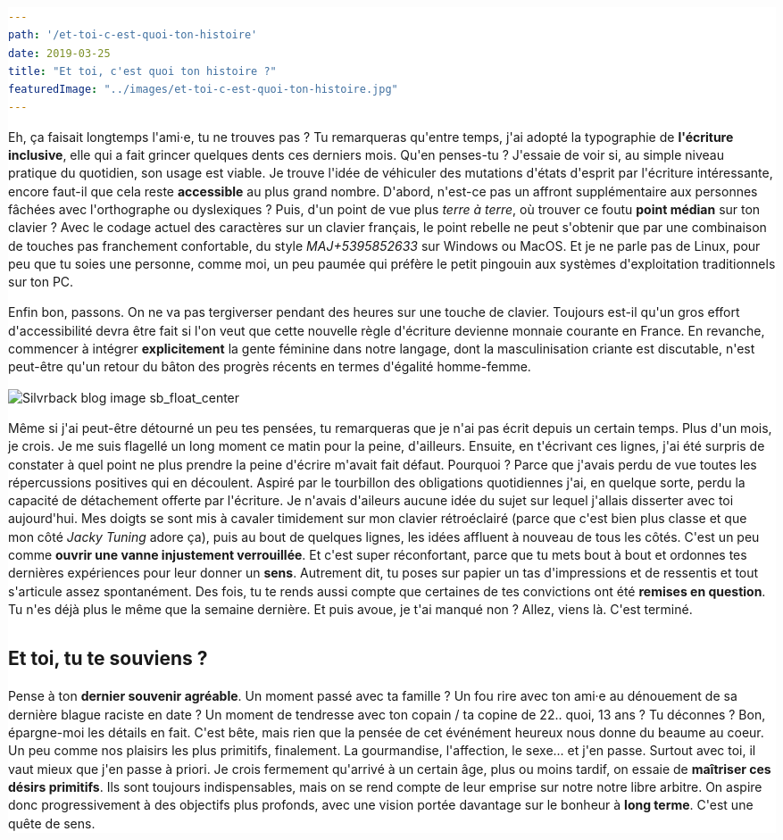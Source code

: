 ```yaml
---
path: '/et-toi-c-est-quoi-ton-histoire'
date: 2019-03-25
title: "Et toi, c'est quoi ton histoire ?"
featuredImage: "../images/et-toi-c-est-quoi-ton-histoire.jpg"
---
```


Eh, ça faisait longtemps l'ami·e, tu ne trouves pas ? Tu remarqueras qu'entre temps, j'ai adopté la typographie de **l'écriture inclusive**, elle qui a fait grincer quelques dents ces derniers mois. Qu'en penses-tu ? J'essaie de voir si, au simple niveau pratique du quotidien, son usage est viable. Je trouve l'idée de véhiculer des mutations d'états d'esprit par l'écriture intéressante, encore faut-il que cela reste **accessible** au plus grand nombre. D'abord, n'est-ce pas un affront supplémentaire aux personnes fâchées avec l'orthographe ou dyslexiques ? Puis, d'un point de vue plus *terre à terre*, où trouver ce foutu **point médian** sur ton clavier ? Avec le codage actuel des caractères sur un clavier français, le point rebelle ne peut s'obtenir que par une combinaison de touches pas franchement confortable, du style *MAJ+5395852633* sur Windows ou MacOS. Et je ne parle pas de Linux, pour peu que tu soies une personne, comme moi, un peu paumée qui préfère le petit pingouin aux systèmes d'exploitation traditionnels sur ton PC.

Enfin bon, passons. On ne va pas tergiverser pendant des heures sur une touche de clavier. Toujours est-il qu'un gros effort d'accessibilité devra être fait si l'on veut que cette nouvelle règle d'écriture devienne monnaie courante en France. En revanche, commencer à intégrer **explicitement** la gente féminine dans notre langage, dont la masculinisation criante est discutable, n'est peut-être qu'un retour du bâton des progrès récents en termes d'égalité homme-femme. 

![Silvrback blog image sb_float_center](https://silvrback.s3.amazonaws.com/uploads/bb004b77-9299-468d-8240-e3ca07ce5c35/1.jpg)

Même si j'ai peut-être détourné un peu tes pensées, tu remarqueras que je n'ai pas écrit depuis un certain temps. Plus d'un mois, je crois. Je me suis flagellé un long moment ce matin pour la peine, d'ailleurs. Ensuite, en t'écrivant ces lignes, j'ai été surpris de constater à quel point ne plus prendre la peine d'écrire m'avait fait défaut. Pourquoi ? Parce que j'avais perdu de vue toutes les répercussions positives qui en découlent. Aspiré par le tourbillon des obligations quotidiennes j'ai, en quelque sorte, perdu la capacité de détachement offerte par l'écriture.  Je n'avais d'aileurs aucune idée du sujet sur lequel j'allais disserter avec toi aujourd'hui. Mes doigts se sont mis à cavaler timidement sur mon clavier rétroéclairé (parce que c'est bien plus classe et que mon côté *Jacky Tuning* adore ça), puis au bout de quelques lignes, les idées affluent à nouveau de tous les côtés. C'est un peu comme **ouvrir une vanne injustement verrouillée**. Et c'est super réconfortant, parce que tu mets bout à bout et ordonnes tes dernières expériences pour leur donner un **sens**. Autrement dit, tu poses sur papier un tas d'impressions et de ressentis et tout s'articule assez spontanément. Des fois, tu te rends aussi compte que certaines de tes convictions ont été **remises en question**. Tu n'es déjà plus le même que la semaine dernière. Et puis avoue, je t'ai manqué non ? Allez, viens là. C'est terminé.

## Et toi, tu te souviens ?

Pense à ton **dernier souvenir agréable**. Un moment passé avec ta famille ? Un fou rire avec ton ami·e au dénouement de sa dernière blague raciste en date ? Un moment de tendresse avec ton copain / ta copine de 22.. quoi, 13 ans ? Tu déconnes ? Bon, épargne-moi les détails en fait. C'est bête, mais rien que la pensée de cet événément heureux nous donne du beaume au coeur. Un peu comme nos plaisirs les plus primitifs, finalement. La gourmandise, l'affection, le sexe... et j'en passe. Surtout avec toi, il vaut mieux que j'en passe à priori. Je crois fermement qu'arrivé à un certain âge, plus ou moins tardif, on essaie de **maîtriser ces désirs primitifs**. Ils sont toujours indispensables, mais on se rend compte de leur emprise sur notre notre libre arbitre. On aspire donc progressivement à des objectifs plus profonds, avec une vision portée davantage sur le bonheur à **long terme**. C'est une quête de sens.

